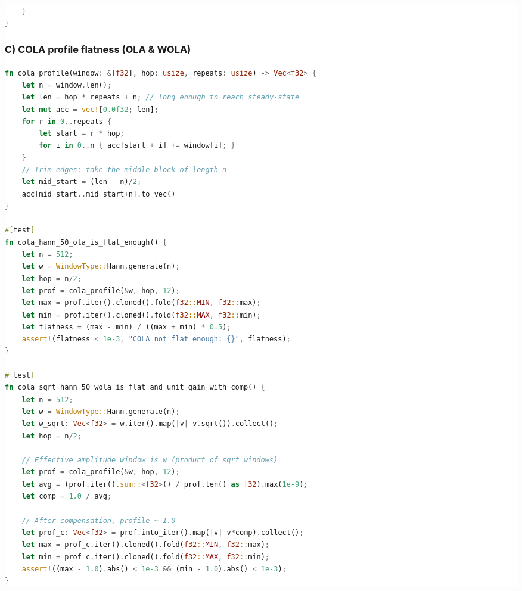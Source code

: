 ```rust
    }
}
```

### C) COLA profile flatness (OLA & WOLA)

```rust
fn cola_profile(window: &[f32], hop: usize, repeats: usize) -> Vec<f32> {
    let n = window.len();
    let len = hop * repeats + n; // long enough to reach steady-state
    let mut acc = vec![0.0f32; len];
    for r in 0..repeats {
        let start = r * hop;
        for i in 0..n { acc[start + i] += window[i]; }
    }
    // Trim edges: take the middle block of length n
    let mid_start = (len - n)/2;
    acc[mid_start..mid_start+n].to_vec()
}

#[test]
fn cola_hann_50_ola_is_flat_enough() {
    let n = 512;
    let w = WindowType::Hann.generate(n);
    let hop = n/2;
    let prof = cola_profile(&w, hop, 12);
    let max = prof.iter().cloned().fold(f32::MIN, f32::max);
    let min = prof.iter().cloned().fold(f32::MAX, f32::min);
    let flatness = (max - min) / ((max + min) * 0.5);
    assert!(flatness < 1e-3, "COLA not flat enough: {}", flatness);
}

#[test]
fn cola_sqrt_hann_50_wola_is_flat_and_unit_gain_with_comp() {
    let n = 512;
    let w = WindowType::Hann.generate(n);
    let w_sqrt: Vec<f32> = w.iter().map(|v| v.sqrt()).collect();
    let hop = n/2;

    // Effective amplitude window is w (product of sqrt windows)
    let prof = cola_profile(&w, hop, 12);
    let avg = (prof.iter().sum::<f32>() / prof.len() as f32).max(1e-9);
    let comp = 1.0 / avg;

    // After compensation, profile ~ 1.0
    let prof_c: Vec<f32> = prof.into_iter().map(|v| v*comp).collect();
    let max = prof_c.iter().cloned().fold(f32::MIN, f32::max);
    let min = prof_c.iter().cloned().fold(f32::MAX, f32::min);
    assert!((max - 1.0).abs() < 1e-3 && (min - 1.0).abs() < 1e-3);
}
```
